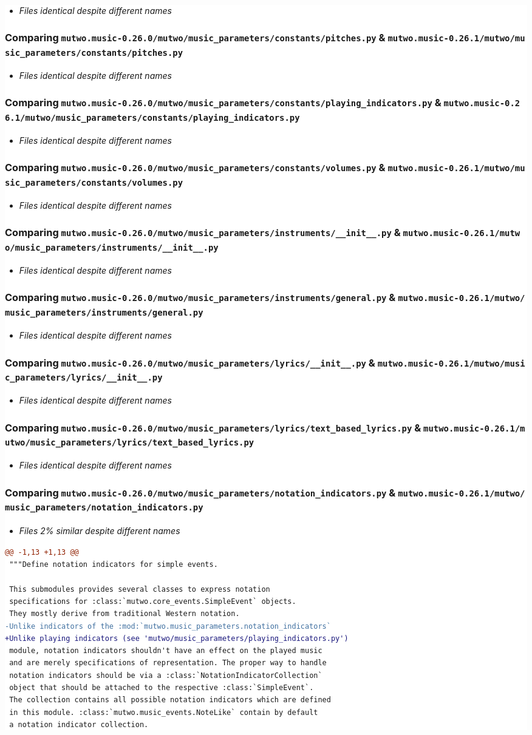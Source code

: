  * *Files identical despite different names*

### Comparing `mutwo.music-0.26.0/mutwo/music_parameters/constants/pitches.py` & `mutwo.music-0.26.1/mutwo/music_parameters/constants/pitches.py`

 * *Files identical despite different names*

### Comparing `mutwo.music-0.26.0/mutwo/music_parameters/constants/playing_indicators.py` & `mutwo.music-0.26.1/mutwo/music_parameters/constants/playing_indicators.py`

 * *Files identical despite different names*

### Comparing `mutwo.music-0.26.0/mutwo/music_parameters/constants/volumes.py` & `mutwo.music-0.26.1/mutwo/music_parameters/constants/volumes.py`

 * *Files identical despite different names*

### Comparing `mutwo.music-0.26.0/mutwo/music_parameters/instruments/__init__.py` & `mutwo.music-0.26.1/mutwo/music_parameters/instruments/__init__.py`

 * *Files identical despite different names*

### Comparing `mutwo.music-0.26.0/mutwo/music_parameters/instruments/general.py` & `mutwo.music-0.26.1/mutwo/music_parameters/instruments/general.py`

 * *Files identical despite different names*

### Comparing `mutwo.music-0.26.0/mutwo/music_parameters/lyrics/__init__.py` & `mutwo.music-0.26.1/mutwo/music_parameters/lyrics/__init__.py`

 * *Files identical despite different names*

### Comparing `mutwo.music-0.26.0/mutwo/music_parameters/lyrics/text_based_lyrics.py` & `mutwo.music-0.26.1/mutwo/music_parameters/lyrics/text_based_lyrics.py`

 * *Files identical despite different names*

### Comparing `mutwo.music-0.26.0/mutwo/music_parameters/notation_indicators.py` & `mutwo.music-0.26.1/mutwo/music_parameters/notation_indicators.py`

 * *Files 2% similar despite different names*

```diff
@@ -1,13 +1,13 @@
 """Define notation indicators for simple events.
 
 This submodules provides several classes to express notation
 specifications for :class:`mutwo.core_events.SimpleEvent` objects.
 They mostly derive from traditional Western notation.
-Unlike indicators of the :mod:`mutwo.music_parameters.notation_indicators`
+Unlike playing indicators (see 'mutwo/music_parameters/playing_indicators.py')
 module, notation indicators shouldn't have an effect on the played music
 and are merely specifications of representation. The proper way to handle
 notation indicators should be via a :class:`NotationIndicatorCollection`
 object that should be attached to the respective :class:`SimpleEvent`.
 The collection contains all possible notation indicators which are defined
 in this module. :class:`mutwo.music_events.NoteLike` contain by default
 a notation indicator collection.
```